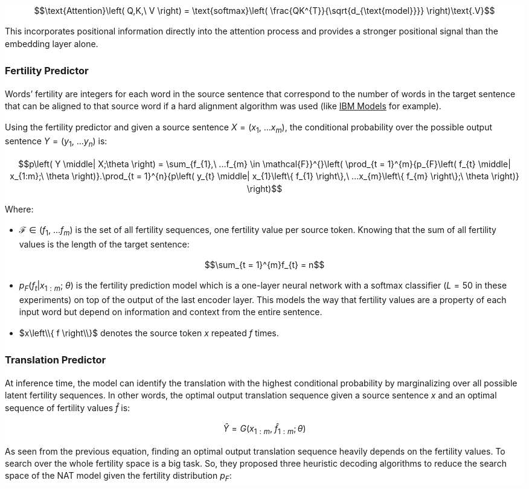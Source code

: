 $$\text{Attention}\left( Q,K,\ V \right) = \text{softmax}\left( \frac{QK^{T}}{\sqrt{d_{\text{model}}}} \right)\text{.V}$$

This incorporates positional information directly into the attention
process and provides a stronger positional signal than the embedding
layer alone.

### Fertility Predictor

Words’ fertility are integers for each word in the source sentence that 
correspond to the number of words in the target sentence that can be aligned to
that source word if a hard alignment algorithm was used (like
[IBM Models](https://aclanthology.org/J93-2003.pdf) for example).

Using the fertility predictor and given a source sentence
$X = \left( x_{1},\ ...x_{m} \right)$, the conditional probability
over the possible output sentence $Y = \left( y_{1},\ ...y_{n} \right)$ is:

$$p\left( Y \middle| X;\theta \right) = \sum_{f_{1},\ ...f_{m} \in \mathcal{F}}^{}\left( \prod_{t = 1}^{m}{p_{F}\left( f_{t} \middle| x_{1:m};\ \theta \right)}.\prod_{t = 1}^{n}{p\left( y_{t} \middle| x_{1}\left\{ f_{1} \right\},\ ...x_{m}\left\{ f_{m} \right\};\ \theta \right)} \right)$$

Where:

-   $\mathcal{F} \in \left( f_{1},\ ...f_{m} \right)$ is the set of
    all fertility sequences, one fertility value per source token.
    Knowing that the sum of all fertility values is the length of the
    target sentence:

$$\sum_{t = 1}^{m}f_{t} = n$$

-   $p_{F}\left( f_{t} \middle| x_{1:m};\ \theta \right)$ is the
    fertility prediction model which is a one-layer neural network with
    a softmax classifier ($L = 50$  in these experiments) on top of the
    output of the last encoder layer. This models the way that fertility
    values are a property of each input word but depend on information
    and context from the entire sentence.

-   <span>$x\left\\{ f \right\\}$</span> denotes the source token $x$ repeated
    $f$ times.

### Translation Predictor

At inference time, the model can identify the translation with the highest
conditional probability by marginalizing over all possible latent fertility
sequences. In other words, the optimal output translation sequence given a
source sentence $x$ and an optimal sequence of fertility values $\widehat{f}$
is:

$$\widehat{Y} = G\left( x_{1:m},\ {\widehat{f}}_{1:m};\theta \right)$$

As seen from the previous equation, finding an optimal output translation
sequence heavily depends on the fertility values. To search over the whole
fertility space is a big task. So, they proposed three heuristic decoding
algorithms to reduce the search space of the NAT model given the fertility
distribution $p_{F}$:
